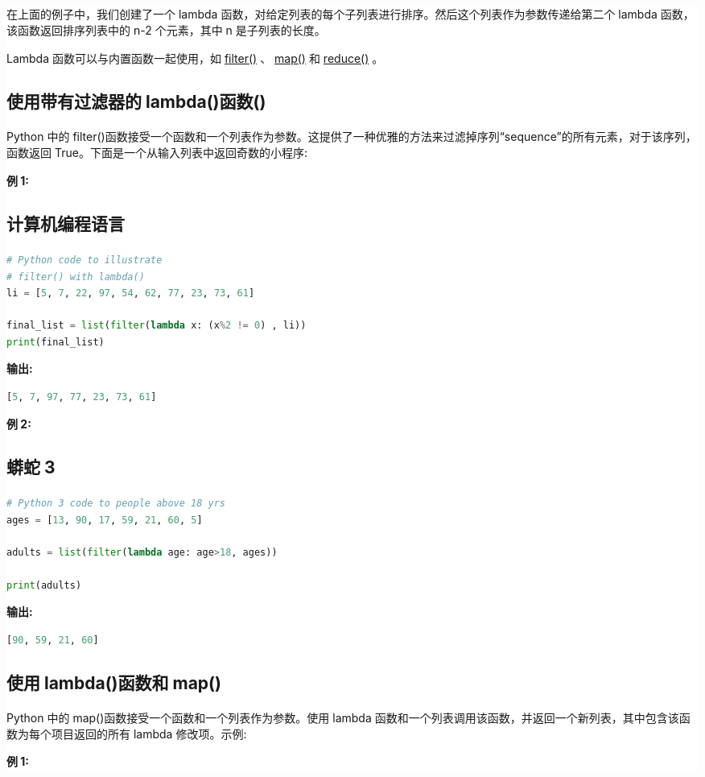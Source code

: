在上面的例子中，我们创建了一个 lambda 函数，对给定列表的每个子列表进行排序。然后这个列表作为参数传递给第二个 lambda 函数，该函数返回排序列表中的 n-2 个元素，其中 n 是子列表的长度。

Lambda 函数可以与内置函数一起使用，如 [filter()](https://www.geeksforgeeks.org/filter-in-python/) 、 [map()](https://www.geeksforgeeks.org/python-map-function/) 和 [reduce()](https://www.geeksforgeeks.org/reduce-in-python/) 。

## 使用带有过滤器的 lambda()函数()

Python 中的 filter()函数接受一个函数和一个列表作为参数。这提供了一种优雅的方法来过滤掉序列“sequence”的所有元素，对于该序列，函数返回 True。下面是一个从输入列表中返回奇数的小程序:

**例 1:**

## 计算机编程语言

```py
# Python code to illustrate
# filter() with lambda()
li = [5, 7, 22, 97, 54, 62, 77, 23, 73, 61]

final_list = list(filter(lambda x: (x%2 != 0) , li))
print(final_list)
```

**输出:**

```py
[5, 7, 97, 77, 23, 73, 61]
```

**例 2:**

## 蟒蛇 3

```py
# Python 3 code to people above 18 yrs
ages = [13, 90, 17, 59, 21, 60, 5]

adults = list(filter(lambda age: age>18, ages))

print(adults)
```

**输出:**

```py
[90, 59, 21, 60]
```

## **使用 lambda()函数和 map()**

Python 中的 map()函数接受一个函数和一个列表作为参数。使用 lambda 函数和一个列表调用该函数，并返回一个新列表，其中包含该函数为每个项目返回的所有 lambda 修改项。示例:

**例 1:**
